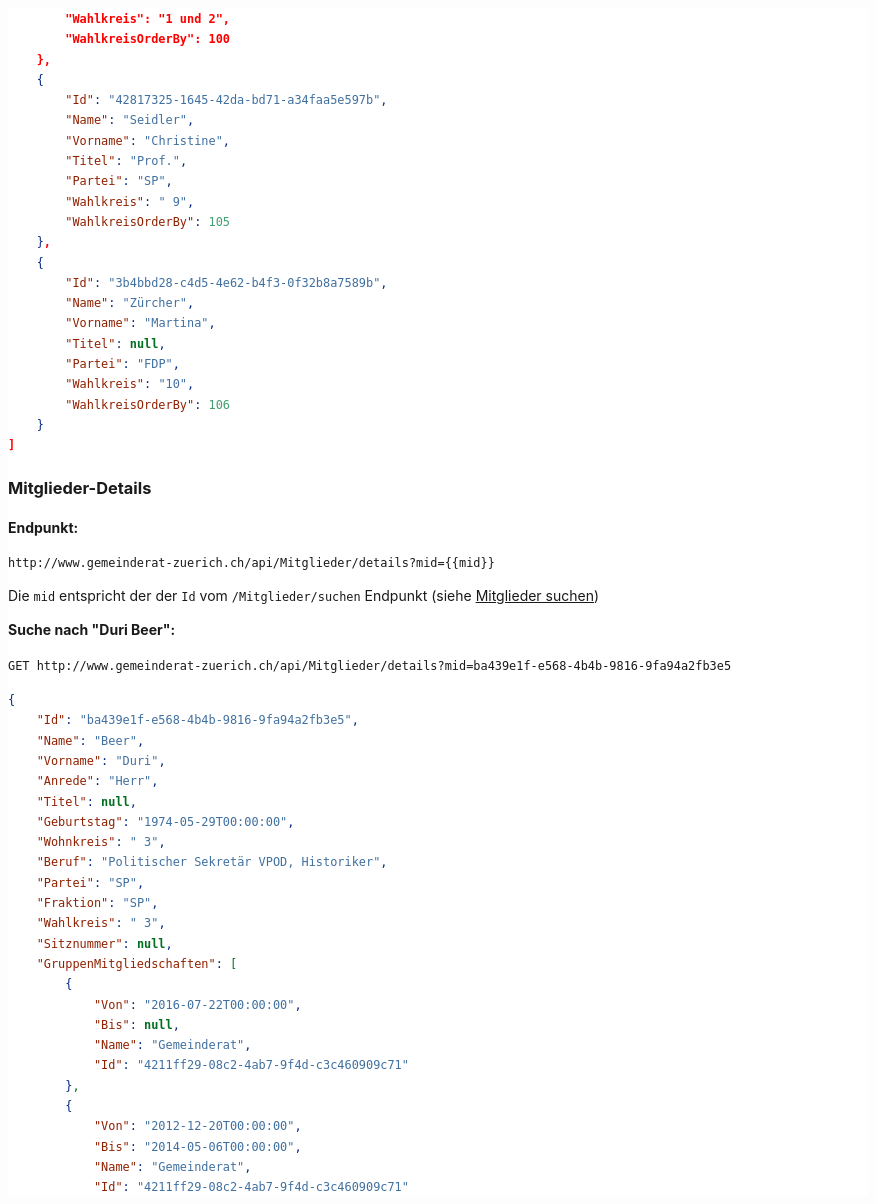 ```json
        "Wahlkreis": "1 und 2",
        "WahlkreisOrderBy": 100
    },
    {
        "Id": "42817325-1645-42da-bd71-a34faa5e597b",
        "Name": "Seidler",
        "Vorname": "Christine",
        "Titel": "Prof.",
        "Partei": "SP",
        "Wahlkreis": " 9",
        "WahlkreisOrderBy": 105
    },
    {
        "Id": "3b4bbd28-c4d5-4e62-b4f3-0f32b8a7589b",
        "Name": "Zürcher",
        "Vorname": "Martina",
        "Titel": null,
        "Partei": "FDP",
        "Wahlkreis": "10",
        "WahlkreisOrderBy": 106
    }
]
```

### Mitglieder-Details

**Endpunkt:**

`http://www.gemeinderat-zuerich.ch/api/Mitglieder/details?mid={{mid}}`

Die `mid` entspricht der der `Id` vom `/Mitglieder/suchen` Endpunkt (siehe [Mitglieder suchen](#mitglieder-suchen))



**Suche nach "Duri Beer":**

`GET http://www.gemeinderat-zuerich.ch/api/Mitglieder/details?mid=ba439e1f-e568-4b4b-9816-9fa94a2fb3e5`

```json
{
    "Id": "ba439e1f-e568-4b4b-9816-9fa94a2fb3e5",
    "Name": "Beer",
    "Vorname": "Duri",
    "Anrede": "Herr",
    "Titel": null,
    "Geburtstag": "1974-05-29T00:00:00",
    "Wohnkreis": " 3",
    "Beruf": "Politischer Sekretär VPOD, Historiker",
    "Partei": "SP",
    "Fraktion": "SP",
    "Wahlkreis": " 3",
    "Sitznummer": null,
    "GruppenMitgliedschaften": [
        {
            "Von": "2016-07-22T00:00:00",
            "Bis": null,
            "Name": "Gemeinderat",
            "Id": "4211ff29-08c2-4ab7-9f4d-c3c460909c71"
        },
        {
            "Von": "2012-12-20T00:00:00",
            "Bis": "2014-05-06T00:00:00",
            "Name": "Gemeinderat",
            "Id": "4211ff29-08c2-4ab7-9f4d-c3c460909c71"
```